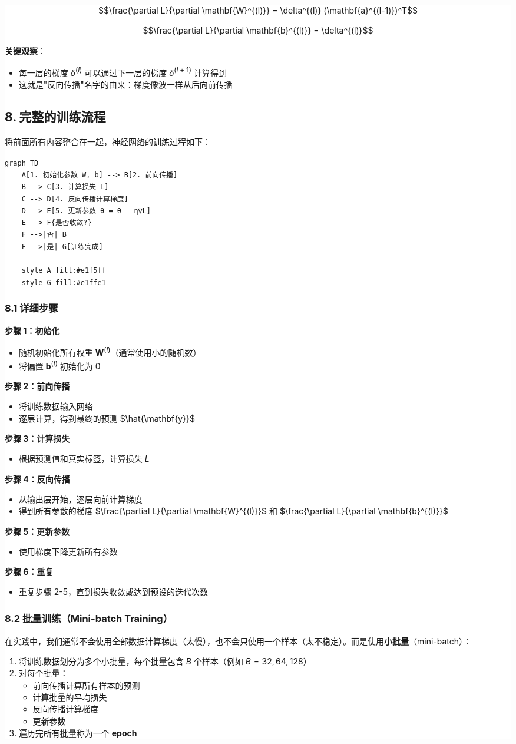 $$\frac{\partial L}{\partial \mathbf{W}^{(l)}} = \delta^{(l)} (\mathbf{a}^{(l-1)})^T$$

$$\frac{\partial L}{\partial \mathbf{b}^{(l)}} = \delta^{(l)}$$

**关键观察**：
- 每一层的梯度 $\delta^{(l)}$ 可以通过下一层的梯度 $\delta^{(l+1)}$ 计算得到
- 这就是"反向传播"名字的由来：梯度像波一样从后向前传播

## 8. 完整的训练流程

将前面所有内容整合在一起，神经网络的训练过程如下：

```mermaid
graph TD
    A[1. 初始化参数 W, b] --> B[2. 前向传播]
    B --> C[3. 计算损失 L]
    C --> D[4. 反向传播计算梯度]
    D --> E[5. 更新参数 θ = θ - η∇L]
    E --> F{是否收敛?}
    F -->|否| B
    F -->|是| G[训练完成]
    
    style A fill:#e1f5ff
    style G fill:#e1ffe1
```

### 8.1 详细步骤

**步骤 1：初始化**
- 随机初始化所有权重 $\mathbf{W}^{(l)}$（通常使用小的随机数）
- 将偏置 $\mathbf{b}^{(l)}$ 初始化为 0

**步骤 2：前向传播**
- 将训练数据输入网络
- 逐层计算，得到最终的预测 $\hat{\mathbf{y}}$

**步骤 3：计算损失**
- 根据预测值和真实标签，计算损失 $L$

**步骤 4：反向传播**
- 从输出层开始，逐层向前计算梯度
- 得到所有参数的梯度 $\frac{\partial L}{\partial \mathbf{W}^{(l)}}$ 和 $\frac{\partial L}{\partial \mathbf{b}^{(l)}}$

**步骤 5：更新参数**
- 使用梯度下降更新所有参数

**步骤 6：重复**
- 重复步骤 2-5，直到损失收敛或达到预设的迭代次数

### 8.2 批量训练（Mini-batch Training）

在实践中，我们通常不会使用全部数据计算梯度（太慢），也不会只使用一个样本（太不稳定）。而是使用**小批量**（mini-batch）：

1. 将训练数据划分为多个小批量，每个批量包含 $B$ 个样本（例如 $B = 32, 64, 128$）
2. 对每个批量：
   - 前向传播计算所有样本的预测
   - 计算批量的平均损失
   - 反向传播计算梯度
   - 更新参数
3. 遍历完所有批量称为一个 **epoch**
